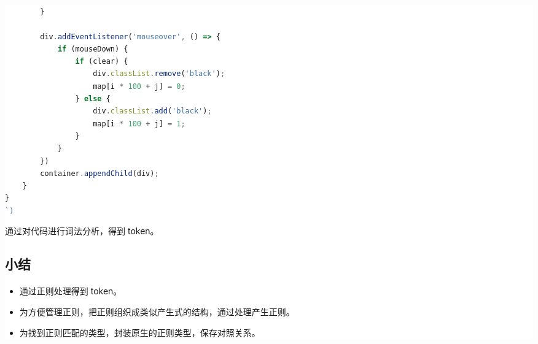 ```javascript
        }

        div.addEventListener('mouseover', () => {
            if (mouseDown) {
                if (clear) {
                    div.classList.remove('black');
                    map[i * 100 + j] = 0;
                } else {
                    div.classList.add('black');
                    map[i * 100 + j] = 1;
                }
            }
        })
        container.appendChild(div);
    }
}
`)
```

通过对代码进行词法分析，得到 token。



## 小结

- 通过正则处理得到 token。

- 为方便管理正则，把正则组织成类似产生式的结构，通过处理产生正则。

- 为找到正则匹配的类型，封装原生的正则类型，保存对照关系。